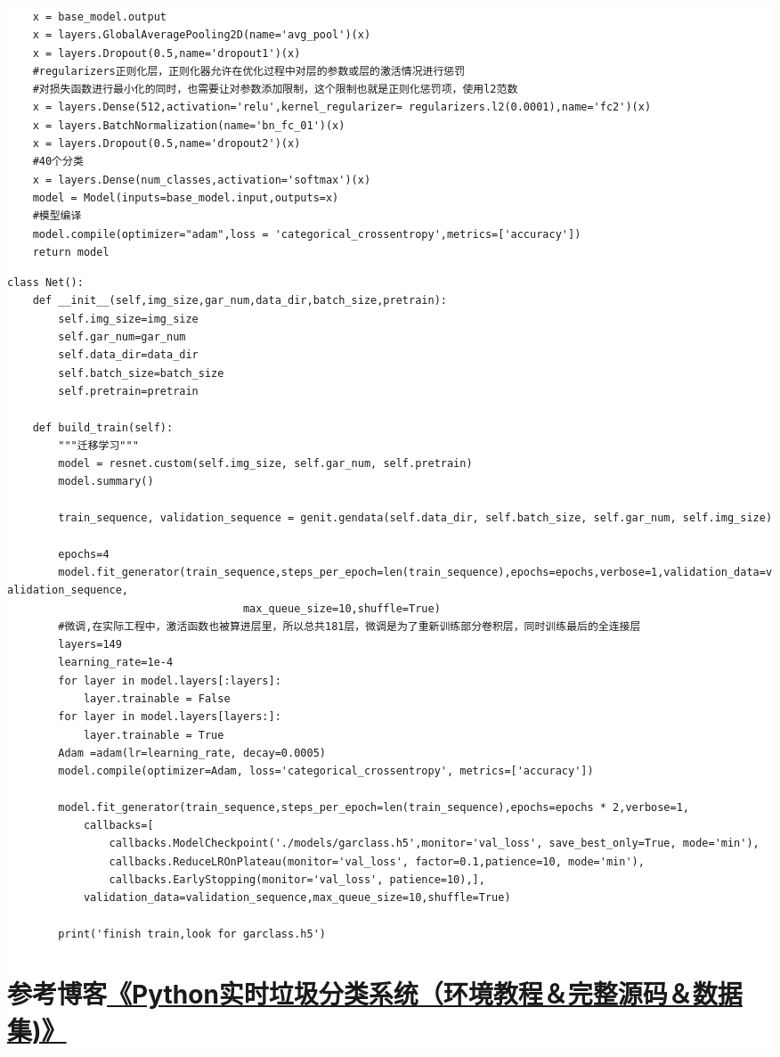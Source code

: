 ```
    x = base_model.output
    x = layers.GlobalAveragePooling2D(name='avg_pool')(x)
    x = layers.Dropout(0.5,name='dropout1')(x)
    #regularizers正则化层，正则化器允许在优化过程中对层的参数或层的激活情况进行惩罚
    #对损失函数进行最小化的同时，也需要让对参数添加限制，这个限制也就是正则化惩罚项，使用l2范数
    x = layers.Dense(512,activation='relu',kernel_regularizer= regularizers.l2(0.0001),name='fc2')(x)
    x = layers.BatchNormalization(name='bn_fc_01')(x)
    x = layers.Dropout(0.5,name='dropout2')(x)
    #40个分类
    x = layers.Dense(num_classes,activation='softmax')(x)
    model = Model(inputs=base_model.input,outputs=x)
    #模型编译
    model.compile(optimizer="adam",loss = 'categorical_crossentropy',metrics=['accuracy'])
    return model
```
```
class Net():
    def __init__(self,img_size,gar_num,data_dir,batch_size,pretrain):
        self.img_size=img_size
        self.gar_num=gar_num
        self.data_dir=data_dir
        self.batch_size=batch_size
        self.pretrain=pretrain

    def build_train(self):
        """迁移学习"""
        model = resnet.custom(self.img_size, self.gar_num, self.pretrain)
        model.summary()

        train_sequence, validation_sequence = genit.gendata(self.data_dir, self.batch_size, self.gar_num, self.img_size)

        epochs=4
        model.fit_generator(train_sequence,steps_per_epoch=len(train_sequence),epochs=epochs,verbose=1,validation_data=validation_sequence,
                                     max_queue_size=10,shuffle=True)
        #微调,在实际工程中，激活函数也被算进层里，所以总共181层，微调是为了重新训练部分卷积层，同时训练最后的全连接层
        layers=149
        learning_rate=1e-4
        for layer in model.layers[:layers]:
            layer.trainable = False
        for layer in model.layers[layers:]:
            layer.trainable = True
        Adam =adam(lr=learning_rate, decay=0.0005)
        model.compile(optimizer=Adam, loss='categorical_crossentropy', metrics=['accuracy'])

        model.fit_generator(train_sequence,steps_per_epoch=len(train_sequence),epochs=epochs * 2,verbose=1,
            callbacks=[
                callbacks.ModelCheckpoint('./models/garclass.h5',monitor='val_loss', save_best_only=True, mode='min'),
                callbacks.ReduceLROnPlateau(monitor='val_loss', factor=0.1,patience=10, mode='min'),
                callbacks.EarlyStopping(monitor='val_loss', patience=10),],
            validation_data=validation_sequence,max_queue_size=10,shuffle=True)

        print('finish train,look for garclass.h5')
```
# 参考博客[《Python实时垃圾分类系统（环境教程＆完整源码＆数据集)》](https://s.xiaocichang.com/s/379b5a)
